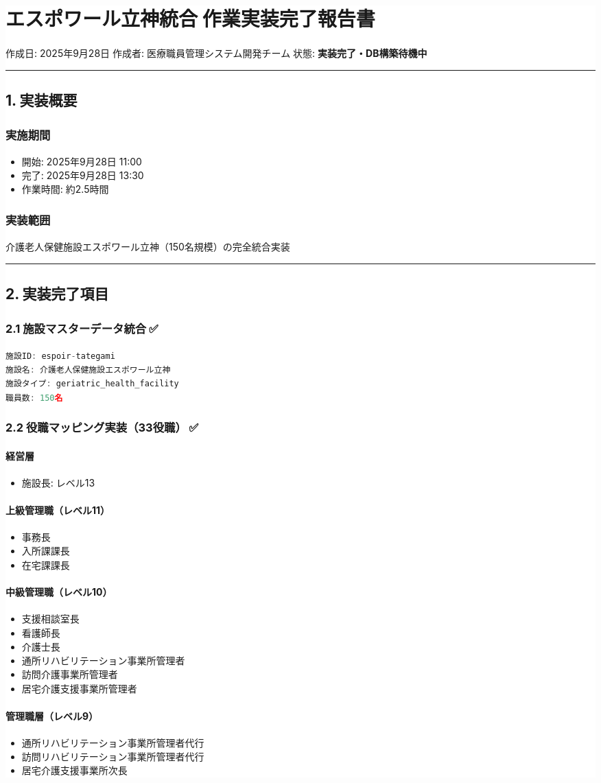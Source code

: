 # エスポワール立神統合 作業実装完了報告書

作成日: 2025年9月28日
作成者: 医療職員管理システム開発チーム
状態: **実装完了・DB構築待機中**

---

## 1. 実装概要

### 実施期間
- 開始: 2025年9月28日 11:00
- 完了: 2025年9月28日 13:30
- 作業時間: 約2.5時間

### 実装範囲
介護老人保健施設エスポワール立神（150名規模）の完全統合実装

---

## 2. 実装完了項目

### 2.1 施設マスターデータ統合 ✅
```typescript
施設ID: espoir-tategami
施設名: 介護老人保健施設エスポワール立神
施設タイプ: geriatric_health_facility
職員数: 150名
```

### 2.2 役職マッピング実装（33役職） ✅

#### 経営層
- 施設長: レベル13

#### 上級管理職（レベル11）
- 事務長
- 入所課課長
- 在宅課課長

#### 中級管理職（レベル10）
- 支援相談室長
- 看護師長
- 介護士長
- 通所リハビリテーション事業所管理者
- 訪問介護事業所管理者
- 居宅介護支援事業所管理者

#### 管理職層（レベル9）
- 通所リハビリテーション事業所管理者代行
- 訪問リハビリテーション事業所管理者代行
- 居宅介護支援事業所次長
